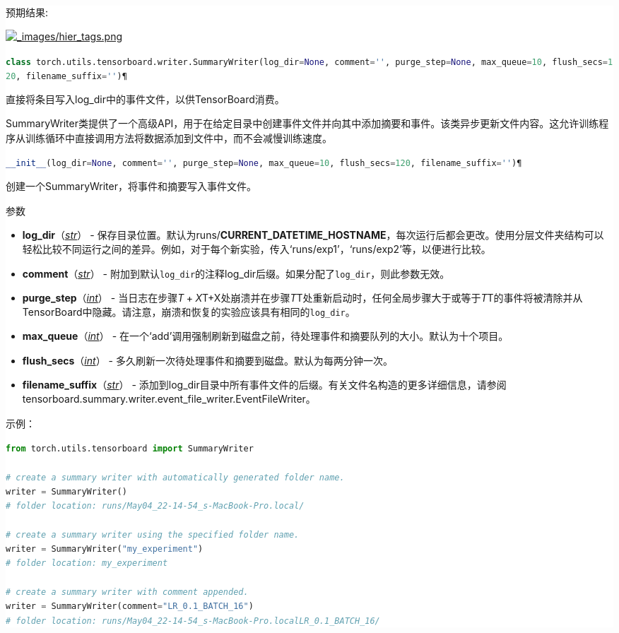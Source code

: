 预期结果:

[![_images/hier_tags.png](../Images/58f4f40256d7b3e208ac29880d7a1053.png)](_images/hier_tags.png)

```py
class torch.utils.tensorboard.writer.SummaryWriter(log_dir=None, comment='', purge_step=None, max_queue=10, flush_secs=120, filename_suffix='')¶
```

直接将条目写入log_dir中的事件文件，以供TensorBoard消费。

SummaryWriter类提供了一个高级API，用于在给定目录中创建事件文件并向其中添加摘要和事件。该类异步更新文件内容。这允许训练程序从训练循环中直接调用方法将数据添加到文件中，而不会减慢训练速度。

```py
__init__(log_dir=None, comment='', purge_step=None, max_queue=10, flush_secs=120, filename_suffix='')¶
```

创建一个SummaryWriter，将事件和摘要写入事件文件。

参数

+   **log_dir**（[*str*](https://docs.python.org/3/library/stdtypes.html#str "(在Python v3.12中)")） - 保存目录位置。默认为runs/**CURRENT_DATETIME_HOSTNAME**，每次运行后都会更改。使用分层文件夹结构可以轻松比较不同运行之间的差异。例如，对于每个新实验，传入‘runs/exp1’，‘runs/exp2’等，以便进行比较。

+   **comment**（[*str*](https://docs.python.org/3/library/stdtypes.html#str "(在Python v3.12中)")） - 附加到默认`log_dir`的注释log_dir后缀。如果分配了`log_dir`，则此参数无效。

+   **purge_step**（[*int*](https://docs.python.org/3/library/functions.html#int "(在Python v3.12中)")） - 当日志在步骤$T+X$T+X处崩溃并在步骤$T$T处重新启动时，任何全局步骤大于或等于$T$T的事件将被清除并从TensorBoard中隐藏。请注意，崩溃和恢复的实验应该具有相同的`log_dir`。

+   **max_queue**（[*int*](https://docs.python.org/3/library/functions.html#int "(在Python v3.12中)")） - 在一个‘add’调用强制刷新到磁盘之前，待处理事件和摘要队列的大小。默认为十个项目。

+   **flush_secs**（[*int*](https://docs.python.org/3/library/functions.html#int "(在Python v3.12中)")） - 多久刷新一次待处理事件和摘要到磁盘。默认为每两分钟一次。

+   **filename_suffix**（[*str*](https://docs.python.org/3/library/stdtypes.html#str "(在Python v3.12中)")） - 添加到log_dir目录中所有事件文件的后缀。有关文件名构造的更多详细信息，请参阅tensorboard.summary.writer.event_file_writer.EventFileWriter。

示例：

```py
from torch.utils.tensorboard import SummaryWriter

# create a summary writer with automatically generated folder name.
writer = SummaryWriter()
# folder location: runs/May04_22-14-54_s-MacBook-Pro.local/

# create a summary writer using the specified folder name.
writer = SummaryWriter("my_experiment")
# folder location: my_experiment

# create a summary writer with comment appended.
writer = SummaryWriter(comment="LR_0.1_BATCH_16")
# folder location: runs/May04_22-14-54_s-MacBook-Pro.localLR_0.1_BATCH_16/ 
```
